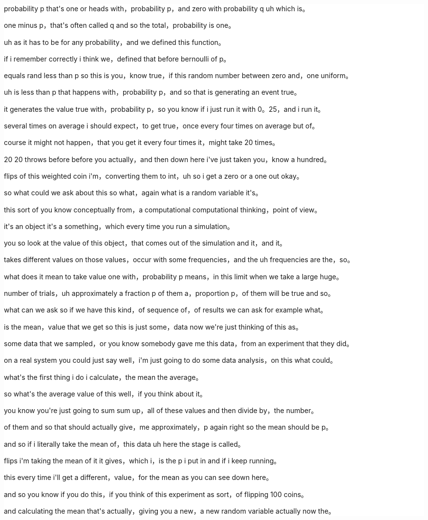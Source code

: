 probability p that's one or heads with，probability p，and zero with probability q uh which is。

one minus p，that's often called q and so the total，probability is one。

uh as it has to be for any probability，and we defined this function。

if i remember correctly i think we，defined that before bernoulli of p。

equals rand less than p so this is you，know true，if this random number between zero and，one uniform。

uh is less than p that happens with，probability p，and so that is generating an event true。

it generates the value true with，probability p，so you know if i just run it with 0。25，and i run it。

several times on average i should expect，to get true，once every four times on average but of。

course it might not happen，that you get it every four times it，might take 20 times。

20 20 throws before before you actually，and then down here i've just taken you，know a hundred。

flips of this weighted coin i'm，converting them to int，uh so i get a zero or a one out okay。

so what could we ask about this so what，again what is a random variable it's。

this sort of you know conceptually from，a computational computational thinking，point of view。

it's an object it's a something，which every time you run a simulation。

you so look at the value of this object，that comes out of the simulation and it，and it。

takes different values on those values，occur with some frequencies，and the uh frequencies are the，so。

what does it mean to take value one with，probability p means，in this limit when we take a large huge。

number of trials，uh approximately a fraction p of them a，proportion p，of them will be true and so。

what can we ask so if we have this kind，of sequence of，of results we can ask for example what。

is the mean，value that we get so this is just some，data now we're just thinking of this as。

some data that we sampled，or you know somebody gave me this data，from an experiment that they did。

on a real system you could just say well，i'm just going to do some data analysis，on this what could。

what's the first thing i do i calculate，the mean the average。

so what's the average value of this well，if you think about it。

you know you're just going to sum sum up，all of these values and then divide by，the number。

of them and so that should actually give，me approximately，p again right so the mean should be p。

and so if i literally take the mean of，this data uh here the stage is called。

flips i'm taking the mean of it it gives，which i，is the p i put in and if i keep running。

this every time i'll get a different，value，for the mean as you can see down here。

and so you know if you do this，if you think of this experiment as sort，of flipping 100 coins。

and calculating the mean that's actually，giving you a new，a new random variable actually now the。
